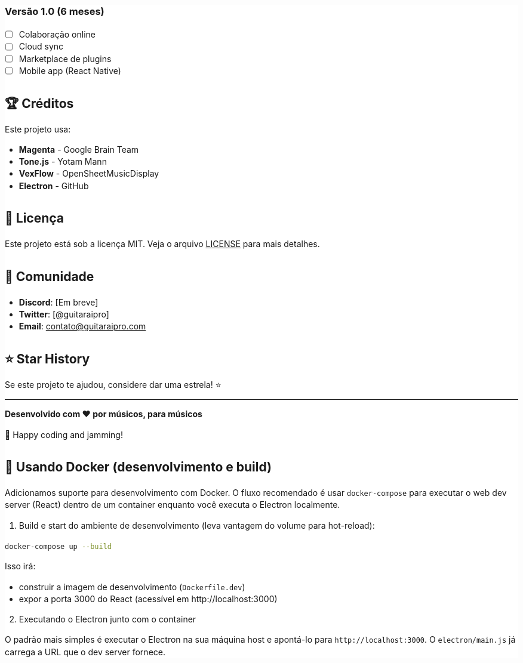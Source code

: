### Versão 1.0 (6 meses)
- [ ] Colaboração online
- [ ] Cloud sync
- [ ] Marketplace de plugins
- [ ] Mobile app (React Native)

## 🏆 Créditos

Este projeto usa:
- **Magenta** - Google Brain Team
- **Tone.js** - Yotam Mann
- **VexFlow** - OpenSheetMusicDisplay
- **Electron** - GitHub

## 📄 Licença

Este projeto está sob a licença MIT. Veja o arquivo [LICENSE](LICENSE) para mais detalhes.

## 💬 Comunidade

- **Discord**: [Em breve]
- **Twitter**: [@guitaraipro]
- **Email**: contato@guitaraipro.com

## ⭐ Star History

Se este projeto te ajudou, considere dar uma estrela! ⭐

---

**Desenvolvido com ❤️ por músicos, para músicos**

🎸 Happy coding and jamming!
 
## 🐳 Usando Docker (desenvolvimento e build)

Adicionamos suporte para desenvolvimento com Docker. O fluxo recomendado é usar `docker-compose` para executar o web dev server (React) dentro de um container enquanto você executa o Electron localmente.

1) Build e start do ambiente de desenvolvimento (leva vantagem do volume para hot-reload):

```bash
docker-compose up --build
```

Isso irá:
- construir a imagem de desenvolvimento (`Dockerfile.dev`)
- expor a porta 3000 do React (acessível em http://localhost:3000)

2) Executando o Electron junto com o container

O padrão mais simples é executar o Electron na sua máquina host e apontá-lo para `http://localhost:3000`. O `electron/main.js` já carrega a URL que o dev server fornece.
